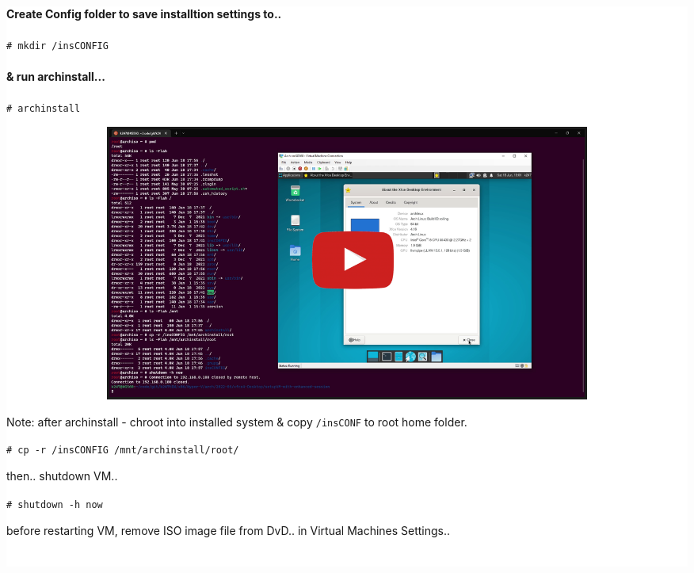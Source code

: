 #### Create Config folder to save installtion settings to..

```console
# mkdir /insCONFIG
```

#### & run archinstall...

```console
# archinstall
```



<p align="center"><a href="https://youtu.be/KA16fFaSFv4" target="_blank">
 <img src="images/archinstall_ytb_wlogo.png" alt="archinstall" width="600" height="auto" border="3" />
</a></p>

Note: after archinstall - chroot into installed system & copy `/insCONF` to root home folder.

```console
# cp -r /insCONFIG /mnt/archinstall/root/
```

then.. shutdown VM..

```console
# shutdown -h now
```

before restarting VM, remove ISO image file from DvD.. in Virtual Machines Settings..

<br>
